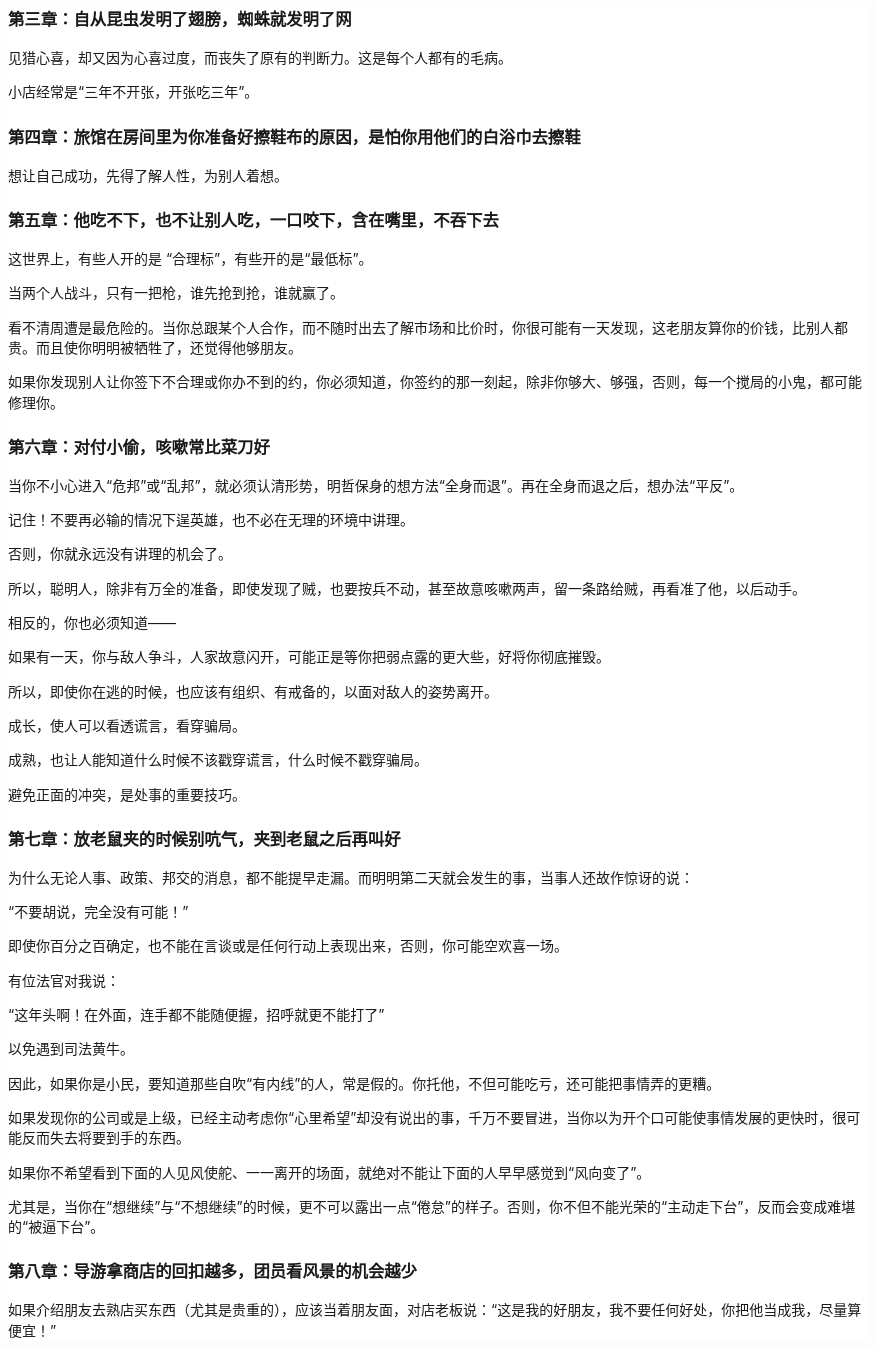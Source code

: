 ### 第三章：自从昆虫发明了翅膀，蜘蛛就发明了网
见猎心喜，却又因为心喜过度，而丧失了原有的判断力。这是每个人都有的毛病。

小店经常是“三年不开张，开张吃三年”。

### 第四章：旅馆在房间里为你准备好擦鞋布的原因，是怕你用他们的白浴巾去擦鞋
想让自己成功，先得了解人性，为别人着想。

### 第五章：他吃不下，也不让别人吃，一口咬下，含在嘴里，不吞下去
这世界上，有些人开的是 “合理标”，有些开的是“最低标”。

当两个人战斗，只有一把枪，谁先抢到抢，谁就赢了。

看不清周遭是最危险的。当你总跟某个人合作，而不随时出去了解市场和比价时，你很可能有一天发现，这老朋友算你的价钱，比别人都贵。而且使你明明被牺牲了，还觉得他够朋友。

如果你发现别人让你签下不合理或你办不到的约，你必须知道，你签约的那一刻起，除非你够大、够强，否则，每一个搅局的小鬼，都可能修理你。

### 第六章：对付小偷，咳嗽常比菜刀好
当你不小心进入“危邦”或“乱邦”，就必须认清形势，明哲保身的想方法“全身而退”。再在全身而退之后，想办法“平反”。

记住！不要再必输的情况下逞英雄，也不必在无理的环境中讲理。

否则，你就永远没有讲理的机会了。

所以，聪明人，除非有万全的准备，即使发现了贼，也要按兵不动，甚至故意咳嗽两声，留一条路给贼，再看准了他，以后动手。

相反的，你也必须知道——

如果有一天，你与敌人争斗，人家故意闪开，可能正是等你把弱点露的更大些，好将你彻底摧毁。

所以，即使你在逃的时候，也应该有组织、有戒备的，以面对敌人的姿势离开。

成长，使人可以看透谎言，看穿骗局。

成熟，也让人能知道什么时候不该戳穿谎言，什么时候不戳穿骗局。

避免正面的冲突，是处事的重要技巧。

### 第七章：放老鼠夹的时候别吭气，夹到老鼠之后再叫好
为什么无论人事、政策、邦交的消息，都不能提早走漏。而明明第二天就会发生的事，当事人还故作惊讶的说：

“不要胡说，完全没有可能！”

即使你百分之百确定，也不能在言谈或是任何行动上表现出来，否则，你可能空欢喜一场。

有位法官对我说：

“这年头啊！在外面，连手都不能随便握，招呼就更不能打了”

以免遇到司法黄牛。

因此，如果你是小民，要知道那些自吹“有内线”的人，常是假的。你托他，不但可能吃亏，还可能把事情弄的更糟。

如果发现你的公司或是上级，已经主动考虑你“心里希望”却没有说出的事，千万不要冒进，当你以为开个口可能使事情发展的更快时，很可能反而失去将要到手的东西。

如果你不希望看到下面的人见风使舵、一一离开的场面，就绝对不能让下面的人早早感觉到“风向变了”。

尤其是，当你在“想继续”与“不想继续”的时候，更不可以露出一点“倦怠”的样子。否则，你不但不能光荣的“主动走下台”，反而会变成难堪的“被逼下台”。

### 第八章：导游拿商店的回扣越多，团员看风景的机会越少
如果介绍朋友去熟店买东西（尤其是贵重的），应该当着朋友面，对店老板说：“这是我的好朋友，我不要任何好处，你把他当成我，尽量算便宜！”
